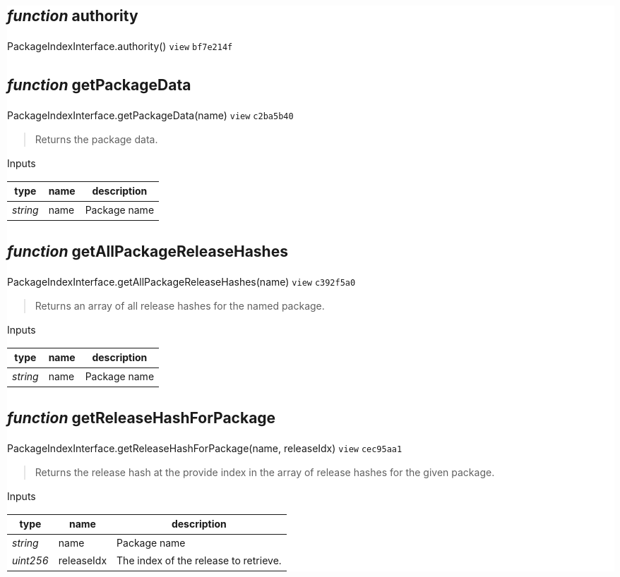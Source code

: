 



## *function* authority

PackageIndexInterface.authority() `view` `bf7e214f`





## *function* getPackageData

PackageIndexInterface.getPackageData(name) `view` `c2ba5b40`

> Returns the package data.

Inputs

| **type** | **name** | **description** |
|-|-|-|
| *string* | name | Package name |


## *function* getAllPackageReleaseHashes

PackageIndexInterface.getAllPackageReleaseHashes(name) `view` `c392f5a0`

> Returns an array of all release hashes for the named package.

Inputs

| **type** | **name** | **description** |
|-|-|-|
| *string* | name | Package name |


## *function* getReleaseHashForPackage

PackageIndexInterface.getReleaseHashForPackage(name, releaseIdx) `view` `cec95aa1`

> Returns the release hash at the provide index in the array of release hashes for the given package.

Inputs

| **type** | **name** | **description** |
|-|-|-|
| *string* | name | Package name |
| *uint256* | releaseIdx | The index of the release to retrieve. |
